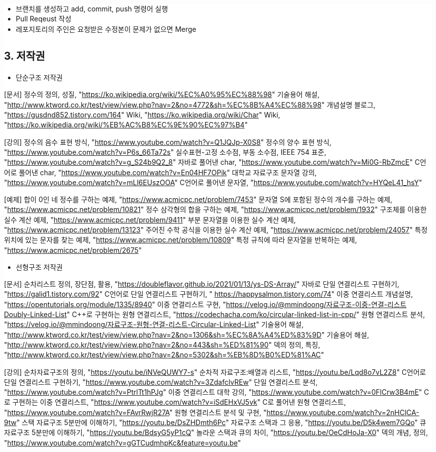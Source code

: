 - 브랜치를 생성하고 add, commit, push 명령어 실행
- Pull Reqeust 작성
- 레포지토리의 주인은 요청받은 수정본이 문제가 없으면 Merge

## 3. 저작권
- 단순구조 저작권

[문서]
정수의 정의, 성질, "https://ko.wikipedia.org/wiki/%EC%A0%95%EC%88%98"
기술용어 해설, "http://www.ktword.co.kr/test/view/view.php?nav=2&no=4772&sh=%EC%8B%A4%EC%88%98"
개념설명 블로그, "https://gusdnd852.tistory.com/164"
Wiki, "https://ko.wikipedia.org/wiki/Char"
Wiki, "https://ko.wikipedia.org/wiki/%EB%AC%B8%EC%9E%90%EC%97%B4"

[강의]
정수의 음수 표현 방식, "https://www.youtube.com/watch?v=Q1JQJp-X0S8"
정수의 양수 표현 방식, "https://www.youtube.com/watch?v=P6s_66Ta72s"
실수표현-고정 소수점, 부동 소수점, IEEE 754 표준, "https://www.youtube.com/watch?v=g_S24b9Q2_8"
자바로 풀어낸 char, "https://www.youtube.com/watch?v=Mi0G-RbZmcE"
C언어로 풀어낸 char, "https://www.youtube.com/watch?v=En04HF7OPik"
대학교 자료구조 문자열 강의, "https://www.youtube.com/watch?v=mLl6EUszOOA"
C언어로 풀어낸 문자열, "https://www.youtube.com/watch?v=HYQeL41_hsY"

[예제]
합이 0인 네 정수를 구하는 예제, "https://www.acmicpc.net/problem/7453"
문자열 S에 포함된 정수의 개수를 구하는 예제, "https://www.acmicpc.net/problem/10821"
정수 삼각형의 합을 구하는 예제, "https://www.acmicpc.net/problem/1932"
구조체를 이용한 실수 계산 예제, "https://www.acmicpc.net/problem/9411"
부분 문자열을 이용한 실수 계산 예제, "https://www.acmicpc.net/problem/13123"
주어진 수학 공식을 이용한 실수 계산 예제, "https://www.acmicpc.net/problem/24057"
특정 위치에 있는 문자를 찾는 예제, "https://www.acmicpc.net/problem/10809"
특정 규칙에 따라 문자열을 반복하는 예제, "https://www.acmicpc.net/problem/2675"


- 선형구조 저작권

[문서]
순차리스트 정의, 장단점, 활용, "https://doubleflavor.github.io/2021/01/13/ys-DS-Array/"
자바로 단일 연결리스트 구현하기, "https://galid1.tistory.com/92"
C언어로 단일 연결리스트 구현하기, " https://happysalmon.tistory.com/74"
이중 연결리스트 개념설명, "https://opentutorials.org/module/1335/8940"
이중 연결리스트 구현, "https://velog.io/@mmindoong/자료구조-이중-연결-리스트Doubly-Linked-List"
C++로 구현하는 원형 연결리스트, "https://codechacha.com/ko/circular-linked-list-in-cpp/"
원형 연결리스트 분석, "https://velog.io/@mmindoong/자료구조-원형-연결-리스트-Circular-Linked-List"
기술용어 해설, "http://www.ktword.co.kr/test/view/view.php?nav=2&no=1306&sh=%EC%8A%A4%ED%83%9D"
기술용어 해설, "http://www.ktword.co.kr/test/view/view.php?nav=2&no=443&sh=%ED%81%90"
덱의 정의, 특징, "http://www.ktword.co.kr/test/view/view.php?nav=2&no=5302&sh=%EB%8D%B0%ED%81%AC"

[강의]
순차자료구조의 정의, "https://youtu.be/iNVeQUWY7-s"
순차적 자료구조:배열과 리스트, "https://youtu.be/Lqd8o7vL2Z8"
C언어로 단일 연결리스트 구현하기, "https://www.youtube.com/watch?v=3ZdafcIvREw"
단일 연결리스트 분석, "https://www.youtube.com/watch?v=PtrlTt1hPJg"
이중 연결리스트 대학 강의, "https://www.youtube.com/watch?v=0FlCrw3B4mE"
C로 구현하는 이중 연결리스트, "https://www.youtube.com/watch?v=iSdEHxVJ5vk"
C로 풀어낸 원형 연결리스트, "https://www.youtube.com/watch?v=FAvrRwjR27A"
원형 연결리스트 분석 및 구현, "https://www.youtube.com/watch?v=2nHClCA-9tw"
스택 자료구조 5분만에 이해하기, "https://youtu.be/DsZHDmth6Pc"
자료구조 스택과 그 응용, "https://youtu.be/D5k4wem7GQo"
큐 자료구조 5분만에 이해하기, "https://youtu.be/BdsyG5yP1cQ"
놀라운 스택과 큐의 차이, "https://youtu.be/OeCdHoJa-X0"
덱의 개념, 정의, "https://www.youtube.com/watch?v=gGTCudmhpKc&feature=youtu.be"
